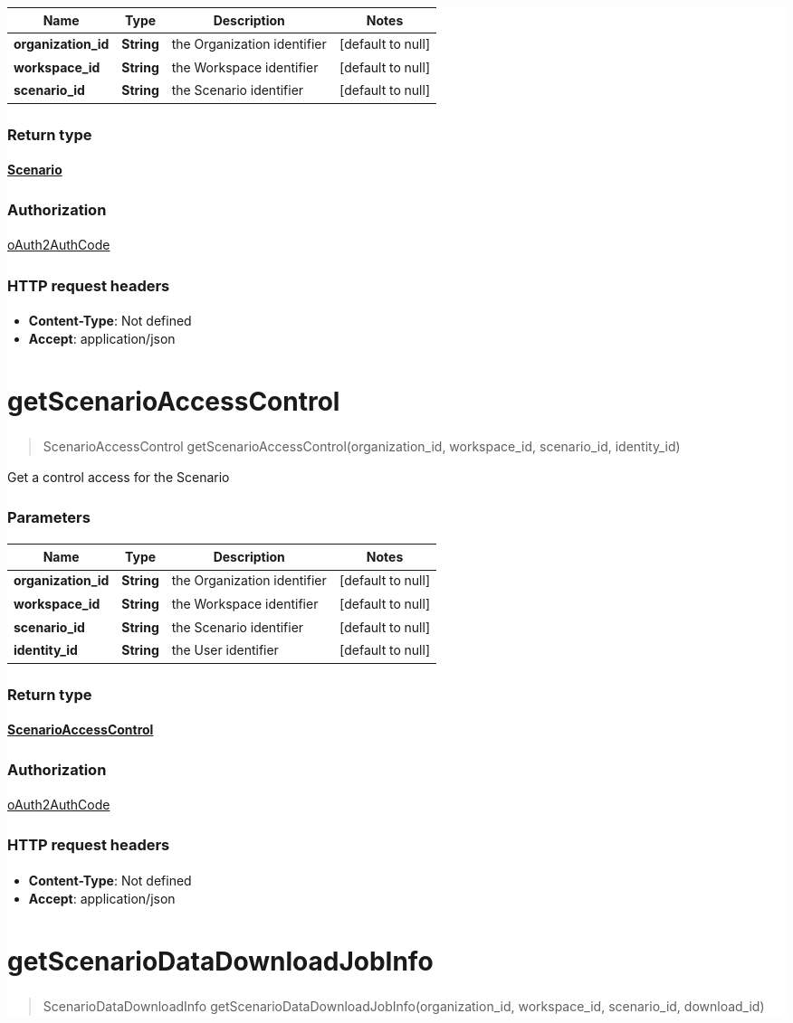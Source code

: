 Name | Type | Description  | Notes
------------- | ------------- | ------------- | -------------
 **organization\_id** | **String**| the Organization identifier | [default to null]
 **workspace\_id** | **String**| the Workspace identifier | [default to null]
 **scenario\_id** | **String**| the Scenario identifier | [default to null]

### Return type

[**Scenario**](../Models/Scenario.md)

### Authorization

[oAuth2AuthCode](../README.md#oAuth2AuthCode)

### HTTP request headers

- **Content-Type**: Not defined
- **Accept**: application/json

<a name="getScenarioAccessControl"></a>
# **getScenarioAccessControl**
> ScenarioAccessControl getScenarioAccessControl(organization\_id, workspace\_id, scenario\_id, identity\_id)

Get a control access for the Scenario

### Parameters

Name | Type | Description  | Notes
------------- | ------------- | ------------- | -------------
 **organization\_id** | **String**| the Organization identifier | [default to null]
 **workspace\_id** | **String**| the Workspace identifier | [default to null]
 **scenario\_id** | **String**| the Scenario identifier | [default to null]
 **identity\_id** | **String**| the User identifier | [default to null]

### Return type

[**ScenarioAccessControl**](../Models/ScenarioAccessControl.md)

### Authorization

[oAuth2AuthCode](../README.md#oAuth2AuthCode)

### HTTP request headers

- **Content-Type**: Not defined
- **Accept**: application/json

<a name="getScenarioDataDownloadJobInfo"></a>
# **getScenarioDataDownloadJobInfo**
> ScenarioDataDownloadInfo getScenarioDataDownloadJobInfo(organization\_id, workspace\_id, scenario\_id, download\_id)
